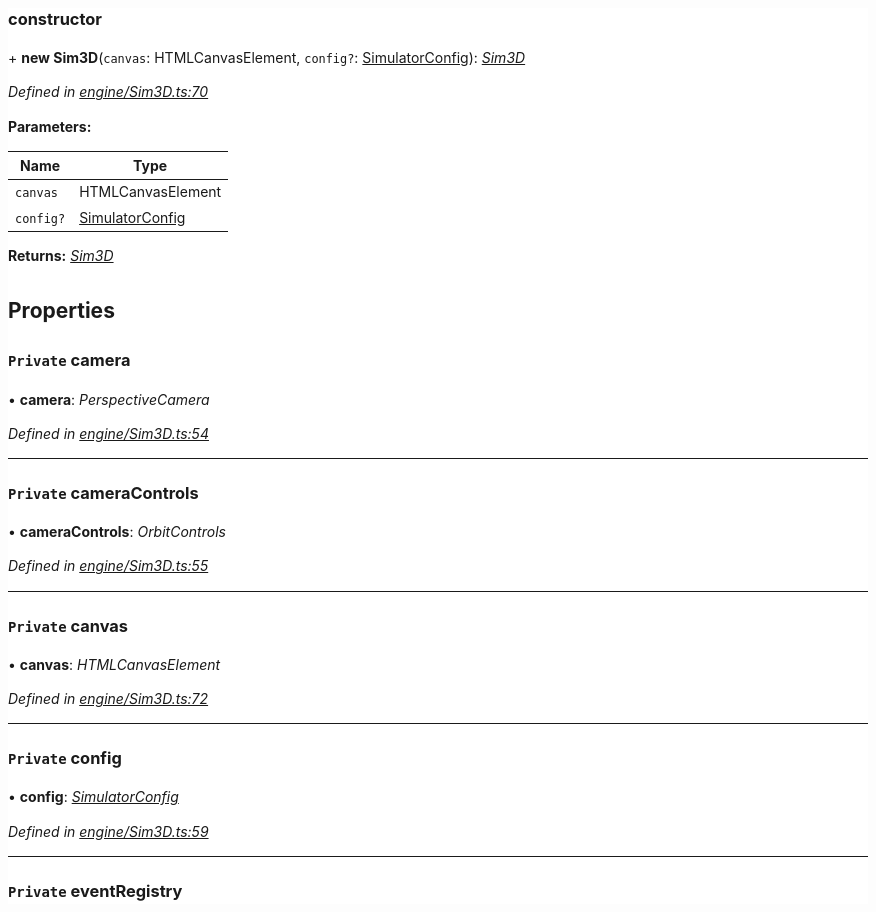 ###  constructor

\+ **new Sim3D**(`canvas`: HTMLCanvasElement, `config?`: [SimulatorConfig](../interfaces/simulatorconfig.md)): *[Sim3D](sim3d.md)*

*Defined in [engine/Sim3D.ts:70](https://github.com/FRUK-Simulator/SimulatorCore/blob/cdc4cfb/src/engine/Sim3D.ts#L70)*

**Parameters:**

Name | Type |
------ | ------ |
`canvas` | HTMLCanvasElement |
`config?` | [SimulatorConfig](../interfaces/simulatorconfig.md) |

**Returns:** *[Sim3D](sim3d.md)*

## Properties

### `Private` camera

• **camera**: *PerspectiveCamera*

*Defined in [engine/Sim3D.ts:54](https://github.com/FRUK-Simulator/SimulatorCore/blob/cdc4cfb/src/engine/Sim3D.ts#L54)*

___

### `Private` cameraControls

• **cameraControls**: *OrbitControls*

*Defined in [engine/Sim3D.ts:55](https://github.com/FRUK-Simulator/SimulatorCore/blob/cdc4cfb/src/engine/Sim3D.ts#L55)*

___

### `Private` canvas

• **canvas**: *HTMLCanvasElement*

*Defined in [engine/Sim3D.ts:72](https://github.com/FRUK-Simulator/SimulatorCore/blob/cdc4cfb/src/engine/Sim3D.ts#L72)*

___

### `Private` config

• **config**: *[SimulatorConfig](../interfaces/simulatorconfig.md)*

*Defined in [engine/Sim3D.ts:59](https://github.com/FRUK-Simulator/SimulatorCore/blob/cdc4cfb/src/engine/Sim3D.ts#L59)*

___

### `Private` eventRegistry
